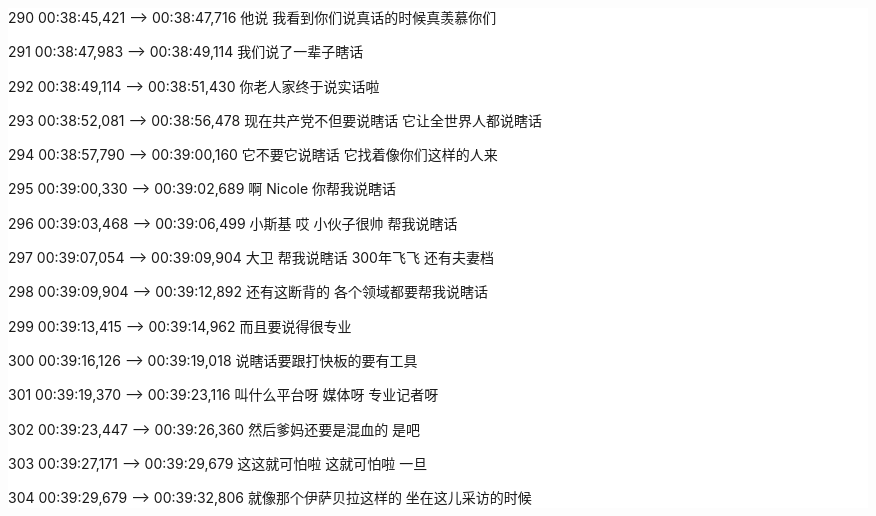 290
00:38:45,421 –&gt; 00:38:47,716
他说 我看到你们说真话的时候真羡慕你们
 
291
00:38:47,983 –&gt; 00:38:49,114
我们说了一辈子瞎话
 
292
00:38:49,114 –&gt; 00:38:51,430
你老人家终于说实话啦
 
293
00:38:52,081 –&gt; 00:38:56,478
现在共产党不但要说瞎话 它让全世界人都说瞎话
 
294
00:38:57,790 –&gt; 00:39:00,160
它不要它说瞎话 它找着像你们这样的人来
 
295
00:39:00,330 –&gt; 00:39:02,689
啊 Nicole 你帮我说瞎话
 
296
00:39:03,468 –&gt; 00:39:06,499
小斯基 哎 小伙子很帅 帮我说瞎话
 
297
00:39:07,054 –&gt; 00:39:09,904
大卫 帮我说瞎话 300年飞飞 还有夫妻档
 
298
00:39:09,904 –&gt; 00:39:12,892
还有这断背的 各个领域都要帮我说瞎话
 
299
00:39:13,415 –&gt; 00:39:14,962
而且要说得很专业
 
300
00:39:16,126 –&gt; 00:39:19,018
说瞎话要跟打快板的要有工具
 
301
00:39:19,370 –&gt; 00:39:23,116
叫什么平台呀 媒体呀 专业记者呀
 
302
00:39:23,447 –&gt; 00:39:26,360
然后爹妈还要是混血的 是吧
 
303
00:39:27,171 –&gt; 00:39:29,679
这这就可怕啦 这就可怕啦 一旦
 
304
00:39:29,679 –&gt; 00:39:32,806
就像那个伊萨贝拉这样的 坐在这儿采访的时候
 